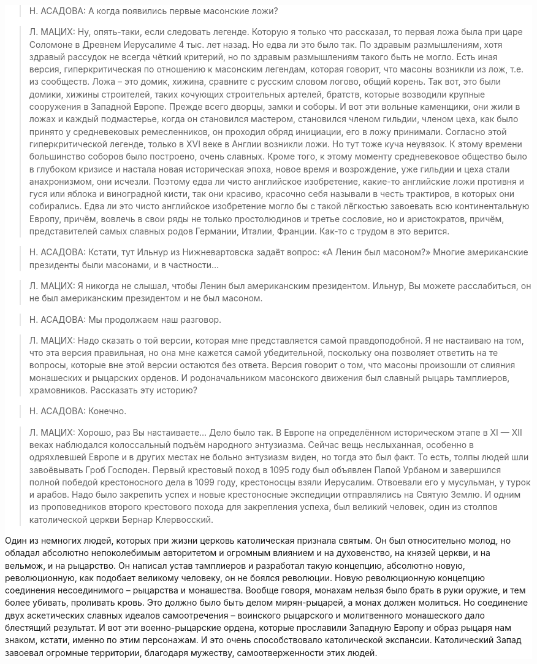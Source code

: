 >Н. АСАДОВА: А когда появились первые масонские ложи?

>Л. МАЦИХ: Ну, опять-таки, если следовать легенде. Которую я только что рассказал, то первая ложа была при царе Соломоне в Древнем Иерусалиме 4 тыс. лет назад. Но едва ли это было так. По здравым размышлениям, хотя здравый рассудок не всегда чёткий критерий, но по здравым размышлениям такого быть не могло. Есть иная версия, гиперкритическая по отношению к масонским легендам, которая говорит, что масоны возникли из лож, т.е. из сообществ. Ложа – это домик, хижина, сравните с русским словом логово, общий корень.
Так вот, это были домики, хижины строителей, таких кочующих строительных артелей, братств, которые возводили крупные сооружения в Западной Европе. Прежде всего дворцы, замки и соборы. И вот эти вольные каменщики, они жили в ложах и каждый подмастерье, когда он становился мастером, становился членом гильдии, членом цеха, как было принято у средневековых ремесленников, он проходил обряд инициации, его в ложу принимали. Согласно этой гиперкритической легенде, только в XVI веке в Англии возникли ложи. Но тут тоже куча неувязок. К этому времени большинство соборов было построено, очень славных. Кроме того, к этому моменту средневековое общество было в глубоком кризисе и настала новая историческая эпоха, новое время и возрождение, уже гильдии и цеха стали анахронизмом, они исчезли. Поэтому едва ли чисто английское изобретение, какие-то английские ложи противня и гуся или яблока  и виноградной кисти, так они красиво, красочно себя называли в честь трактиров, в которых они собирались.
Едва ли это чисто английское изобретение могло бы с такой лёгкостью завоевать всю континентальную Европу, причём, вовлечь в свои ряды не только простолюдинов и третье сословие, но и аристократов, причём, представителей самых славных родов Германии, Италии, Франции. Как-то с трудом в это верится.

>Н. АСАДОВА: Кстати, тут Ильнур из Нижневартовска задаёт вопрос: «А Ленин был масоном?» Многие американские президенты были масонами, и в частности…

>Л. МАЦИХ: Я никогда не слышал, чтобы Ленин был американским президентом. Ильнур, Вы можете расслабиться, он не был американским президентом и не был масоном.

>Н. АСАДОВА: Мы продолжаем наш разговор.

>Л. МАЦИХ: Надо сказать о той версии, которая мне представляется самой правдоподобной. Я не настаиваю на том, что эта версия правильная, но она мне кажется самой убедительной, поскольку она позволяет ответить на те вопросы, которые вне этой версии остаются без ответа. Версия говорит о том, что масоны произошли от слияния монашеских и рыцарских орденов. И родоначальником масонского движения был славный рыцарь тамплиеров, храмовников. Рассказать эту историю?

>Н. АСАДОВА: Конечно.



>Л. МАЦИХ: Хорошо, раз Вы настаиваете… Дело было так. В Европе на определённом историческом этапе в XI — XII веках наблюдался колоссальный подъём народного энтузиазма. Сейчас вещь неслыханная, особенно в одряхлевшей Европе и в других местах не больно энтузиазм виден, но тогда это был факт. То есть, толпы людей шли завоёвывать Гроб Господен. Первый крестовый поход в 1095 году был объявлен Папой Урбаном и завершился полной победой крестоносного дела в 1099 году, крестоносцы взяли Иерусалим. Отвоевали его у мусульман, у турок и арабов.
Надо было закрепить успех и новые крестоносные экспедиции отправлялись на Святую Землю. И одним из проповедников второго крестового похода для закрепления успеха, был великий человек, один из столпов католической церкви Бернар Клервосский.




Один из немногих людей, которых при жизни церковь католическая признала святым. Он был относительно молод, но обладал абсолютно непоколебимым авторитетом и огромным влиянием и на духовенство, на князей церкви, и на вельмож, и на рыцарство.
Он написал устав тамплиеров и разработал такую концепцию, абсолютно новую, революционную, как подобает великому человеку, он не боялся революции. Новую революционную концепцию соединения несоединимого – рыцарства и монашества. Вообще говоря, монахам нельзя было брать в руки оружие, и тем более убивать, проливать кровь. Это должно было быть делом мирян-рыцарей, а монах должен молиться. Но соединение двух аскетических славных идеалов самоотречения – воинского рыцарского и молитвенного монашеского дало блестящий результат. И вот эти военно-рыцарские ордена, которые прославили Западную Европу и образ рыцаря нам знаком, кстати, именно по этим персонажам. И это очень способствовало католической экспансии.
Католический Запад завоевал огромные территории, благодаря мужеству, самоотверженности этих людей.
